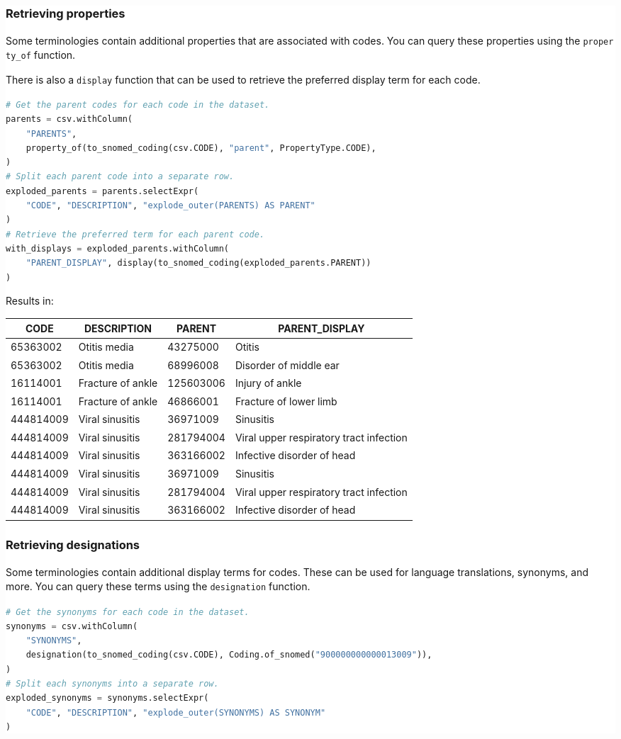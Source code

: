 ### Retrieving properties

Some terminologies contain additional properties that are associated with codes.
You can query these properties using the `property_of` function.

There is also a `display` function that can be used to retrieve the preferred
display term for each code.

```python
# Get the parent codes for each code in the dataset.
parents = csv.withColumn(
    "PARENTS",
    property_of(to_snomed_coding(csv.CODE), "parent", PropertyType.CODE),
)
# Split each parent code into a separate row.
exploded_parents = parents.selectExpr(
    "CODE", "DESCRIPTION", "explode_outer(PARENTS) AS PARENT"
)
# Retrieve the preferred term for each parent code.
with_displays = exploded_parents.withColumn(
    "PARENT_DISPLAY", display(to_snomed_coding(exploded_parents.PARENT))
)
```

Results in:

| CODE      | DESCRIPTION               | PARENT    | PARENT_DISPLAY                             |
|-----------|---------------------------|-----------|--------------------------------------------|
| 65363002  | Otitis media              | 43275000  | Otitis                                     |
| 65363002  | Otitis media              | 68996008  | Disorder of middle ear                     |
| 16114001  | Fracture of ankle         | 125603006 | Injury of ankle                            |
| 16114001  | Fracture of ankle         | 46866001  | Fracture of lower limb                     |
| 444814009 | Viral sinusitis           | 36971009  | Sinusitis                                  |
| 444814009 | Viral sinusitis           | 281794004 | Viral upper respiratory tract infection    |
| 444814009 | Viral sinusitis           | 363166002 | Infective disorder of head                 |
| 444814009 | Viral sinusitis           | 36971009  | Sinusitis                                  |
| 444814009 | Viral sinusitis           | 281794004 | Viral upper respiratory tract infection    |
| 444814009 | Viral sinusitis           | 363166002 | Infective disorder of head                 |

### Retrieving designations

Some terminologies contain additional display terms for codes. These can be used
for language translations, synonyms, and more. You can query these terms using the `designation` function.

```python
# Get the synonyms for each code in the dataset.
synonyms = csv.withColumn(
    "SYNONYMS",
    designation(to_snomed_coding(csv.CODE), Coding.of_snomed("900000000000013009")),
)
# Split each synonyms into a separate row.
exploded_synonyms = synonyms.selectExpr(
    "CODE", "DESCRIPTION", "explode_outer(SYNONYMS) AS SYNONYM"
)
```
